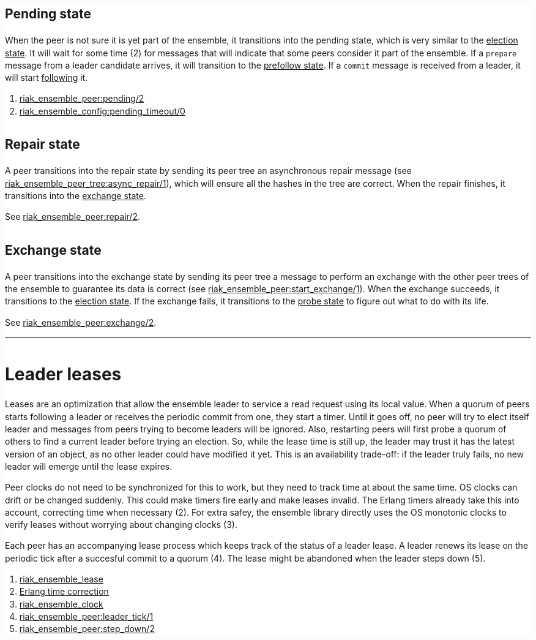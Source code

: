 ## Pending state

When the peer is not sure it is yet part of the ensemble, it transitions into the pending state, which is very similar to the [election state](#election-state).  It will wait for some time (2) for messages that will indicate that some peers consider it part of the ensemble. If a `prepare` message from a leader candidate arrives, it will transition to the [prefollow state](#prefollow-state). If a `commit` message is received from a leader, it will start [following](#following-state) it. 

1. [riak_ensemble_peer:pending/2][]
2. [riak_ensemble_config:pending_timeout/0][]

## Repair state

A peer transitions into the repair state by sending its peer tree an asynchronous repair message (see [riak_ensemble_peer_tree:async_repair/1][]), which will ensure all the hashes in the tree are correct.  When the repair finishes, it transitions into the [exchange state](#exchange-state).

See [riak_ensemble_peer:repair/2][].

## Exchange state

A peer transitions into the exchange state by sending its peer tree a message to perform an exchange with the other peer trees of the ensemble to guarantee its data is correct (see [riak_ensemble_peer:start_exchange/1][]).  When the exchange succeeds, it transitions to the [election state](#election-state).  If the exchange fails, it transitions to the [probe state](#probe-state) to figure out what to do with its life.

See [riak_ensemble_peer:exchange/2][].

------------------------------------------------------------
# Leader leases

Leases are an optimization that allow the ensemble leader to service a read request using its local value.  When a quorum of peers starts following a leader or receives the periodic commit from one, they start a timer. Until it goes off, no peer will try to elect itself leader and messages from peers trying to become leaders will be ignored. Also, restarting peers will first probe a quorum of others to find a current leader before trying an election. So, while the lease time is still up, the leader may trust it has the latest version of an object, as no other leader could have modified it yet. This is an availability trade-off: if the leader truly fails, no new leader will emerge until the lease expires.

Peer clocks do not need to be synchronized for this to work, but they need to track time at about the same time. OS clocks can drift or be changed suddenly. This could make timers fire early and make leases invalid.  The Erlang timers already take this into account, correcting time when necessary (2). For extra safey, the ensemble library directly uses the OS monotonic clocks to verify leases without worrying about changing clocks (3).

Each peer has an accompanying lease process which keeps track of the status of a leader lease. A leader renews its lease on the periodic tick after a succesful commit to a quorum (4). The lease might be abandoned when the leader steps down (5).

1. [riak_ensemble_lease](#riak_ensemble_lease)
2. [Erlang time correction](http://www.erlang.org/doc/apps/erts/time_correction.html)
3. [riak_ensemble_clock](#riak_ensemble_clock)
4. [riak_ensemble_peer:leader_tick/1][]
5. [riak_ensemble_peer:step_down/2][]


[linearizability]: http://en.wikipedia.org/wiki/Linearizability
[paxos]: http://research.microsoft.com/en-us/um/people/lamport/pubs/lamport-paxos.pdf
[vertical paxos]: http://research.microsoft.com/en-us/um/people/lamport/pubs/vertical-paxos.pdf
[raft]: https://ramcloud.stanford.edu/wiki/download/attachments/11370504/raft.pdf
[paxos made live]: http://research.google.com/archive/paxos_made_live.pdf
[merkle tree]: http://en.wikipedia.org/wiki/Merkle_tree 
[riak_ensemble_client:maybe/2]: ../src/riak_ensemble_client.erl#L135
[riak_ensemble_client:translate/1]: ../src/riak_ensemble_client.erl#L120
[riak_ensemble_config:pending_timeout/0]: ../src/riak_ensemble_config.erl#L65
[riak_ensemble_config:prefollow_timeout/0]: ../src/riak_ensemble_config.erl#L59
[riak_ensemble_manager:activate/1]: ../src/riak_ensemble_manager.erl#L499
[riak_ensemble_manager:check_peers/1]: ../src/riak_ensemble_manager.erl#L700
[riak_ensemble_manager:create_ensemble/5]: ../src/riak_ensemble_manager.erl#L164
[riak_ensemble_manager:enable/0]: ../src/riak_ensemble_manager.erl#L110
[riak_ensemble_manager:handle_call/3]: ../src/riak_ensemble_manager.erl#L296
[riak_ensemble_manager:join/2]: ../src/riak_ensemble_manager.erl#L91
[riak_ensemble_manager:join_allowed/2]: ../src/riak_ensemble_manager.erl#L521
[riak_ensemble_manager:merge_gossip/2]: ../src/riak_ensemble_manager.erl#L590
[riak_ensemble_manager:remove/2]: ../src/riak_ensemble_manager.erl#L96
[riak_ensemble_manager:send_gossip/1]: ../src/riak_ensemble_manager.erl#L582
[riak_ensemble_manager:state_changed/1]: ../src/riak_ensemble_manager.erl#L611
[riak_ensemble_manager:tick/1]: ../src/riak_ensemble_manager.erl#L576
[riak_ensemble_peer:async/3]: ../src/riak_ensemble_peer.erl#L1185
[riak_ensemble_peer:check_lease/1]: ../src/riak_ensemble_peer.erl#L1459
[riak_ensemble_peer:common/3]: ../src/riak_ensemble_peer.erl#L961
[riak_ensemble_peer:do_get_fsm/5]: ../src/riak_ensemble_peer.erl#L1400
[riak_ensemble_peer:do_kmodify/4]: ../src/riak_ensemble_peer.erl#L279
[riak_ensemble_peer:do_kput_once/4]: ../src/riak_ensemble_peer.erl#L257
[riak_ensemble_peer:do_kupdate/4]: ../src/riak_ensemble_peer.erl#L237
[riak_ensemble_peer:do_local_get/3]: ../src/riak_ensemble_peer.erl#L1504
[riak_ensemble_peer:do_modify_fsm/6]: ../src/riak_ensemble_peer.erl#L1369
[riak_ensemble_peer:do_overwrite_fsm/5]: ../src/riak_ensemble_peer.erl#L1383
[riak_ensemble_peer:do_put_fsm/6]: ../src/riak_ensemble_peer.erl#L1334
[riak_ensemble_peer:do_put_fsm/7]: ../src/riak_ensemble_peer.erl#L1344
[riak_ensemble_peer:election/2]: ../src/riak_ensemble_peer.erl#L458
[riak_ensemble_peer:exchange/2]: ../src/riak_ensemble_peer.erl#L429
[riak_ensemble_peer:following/2]: ../src/riak_ensemble_peer.erl#L759
[riak_ensemble_peer:following/3]: ../src/riak_ensemble_peer.erl#L818
[riak_ensemble_peer:following_kv/3]: ../src/riak_ensemble_peer.erl#L1313
[riak_ensemble_peer:get_latest_obj/4]: ../src/riak_ensemble_peer.erl#L1571
[riak_ensemble_peer:init/1]: ../src/riak_ensemble_peer.erl#L1761
[riak_ensemble_peer:is_current/4]: ../src/riak_ensemble_peer.erl#L1516
[riak_ensemble_peer:kmodify/6]: ../src/riak_ensemble_peer.erl#L273
[riak_ensemble_peer:leader_tick/1]: ../src/riak_ensemble_peer.erl#L1039
[riak_ensemble_peer:leading/2]: ../src/riak_ensemble_peer.erl#L594
[riak_ensemble_peer:leading/3]: ../src/riak_ensemble_peer.erl#L619
[riak_ensemble_peer:leading_kv/3]: ../src/riak_ensemble_peer.erl#L1233
[riak_ensemble_peer:local_get/3]: ../src/riak_ensemble_peer.erl#L318
[riak_ensemble_peer:maybe_change_views/1]: ../src/riak_ensemble_peer.erl#L1081
[riak_ensemble_peer:maybe_clear_pending/1]: ../src/riak_ensemble_peer.erl#L1103
[riak_ensemble_peer:maybe_follow/2]: ../src/riak_ensemble_peer.erl#L400
[riak_ensemble_peer:maybe_repair/4]: ../src/riak_ensemble_peer.erl#L1483
[riak_ensemble_peer:maybe_transition/1]: ../src/riak_ensemble_peer.erl#L1165
[riak_ensemble_peer:maybe_update_ensembles/1]: ../src/riak_ensemble_peer.erl#L1127
[riak_ensemble_peer:mod_get/3]: ../src/riak_ensemble_peer.erl#L2015
[riak_ensemble_peer:modify_key/5]: ../src/riak_ensemble_peer.erl#L1548
[riak_ensemble_peer:nack/2]: ../src/riak_ensemble_peer.erl#L1009
[riak_ensemble_peer:pending/2]: ../src/riak_ensemble_peer.erl#L364
[riak_ensemble_peer:prefollow/2]: ../src/riak_ensemble_peer.erl#L504
[riak_ensemble_peer:prelead/2]: ../src/riak_ensemble_peer.erl#L573
[riak_ensemble_peer:prepare/2]: ../src/riak_ensemble_peer.erl#L544
[riak_ensemble_peer:probe/2]: ../src/riak_ensemble_peer.erl#L330
[riak_ensemble_peer:put_obj/3]: ../src/riak_ensemble_peer.erl#L1608
[riak_ensemble_peer:put_obj/4]: ../src/riak_ensemble_peer.erl#L1613
[riak_ensemble_peer:repair/2]: ../src/riak_ensemble_peer.erl#L415
[riak_ensemble_peer:setup/2]: ../src/riak_ensemble_peer.erl#L1785
[riak_ensemble_peer:start_exchange/1]: ../src/riak_ensemble_peer.erl#L448
[riak_ensemble_peer:step_down/1]: ../src/riak_ensemble_peer.erl#L875
[riak_ensemble_peer:step_down/2]: ../src/riak_ensemble_peer.erl#L878
[riak_ensemble_peer:transition/1]: ../src/riak_ensemble_peer.erl#L723
[riak_ensemble_peer:try_commit/2]: ../src/riak_ensemble_peer.erl#L741
[riak_ensemble_peer:update_hash/3]: ../src/riak_ensemble_peer.erl#L1674
[riak_ensemble_peer:update_key/4]: ../src/riak_ensemble_peer.erl#L1530
[riak_ensemble_peer:update_members/3]: ../src/riak_ensemble_peer.erl#L168
[riak_ensemble_peer_tree:async_repair/1]: ../src/riak_ensemble_peer_tree.erl#L128
[riak_ensemble_root:call/1]: ../src/riak_ensemble_root.erl#L74
[riak_ensemble_root:call/3]: ../src/riak_ensemble_root.erl#L77
[riak_ensemble_root:do_root_call/3]: ../src/riak_ensemble_root.erl#L110
[riak_ensemble_root:do_root_cast/3]: ../src/riak_ensemble_root.erl#L113
[riak_ensemble_root:gossip/4]: ../src/riak_ensemble_root.erl#L69
[riak_ensemble_root:join/1]: ../src/riak_ensemble_root.erl#L48
[riak_ensemble_root:remove/1]: ../src/riak_ensemble_root.erl#L58
[riak_ensemble_root:root_call/3]: ../src/riak_ensemble_root.erl#L123
[riak_ensemble_root:root_cast/3]: ../src/riak_ensemble_root.erl#L149
[riak_ensemble_root:set_ensemble/2]: ../src/riak_ensemble_root.erl#L39
[riak_ensemble_root:update_ensemble/4]: ../src/riak_ensemble_root.erl#L35
[riak_ensemble_router:sync_proxy/6]: ../src/riak_ensemble_router.erl#L90
[riak_ensemble_router:sync_send_event/4]: ../src/riak_ensemble_router.erl#L76
[riak_ensemble_state:merge/2]: ../src/riak_ensemble_state.erl#L172
[riak_ensemble_state:merge_ensemble/3]: ../src/riak_ensemble_state.erl#L194
[riak_ensemble_state:set_ensemble/3]: ../src/riak_ensemble_state.erl#L117